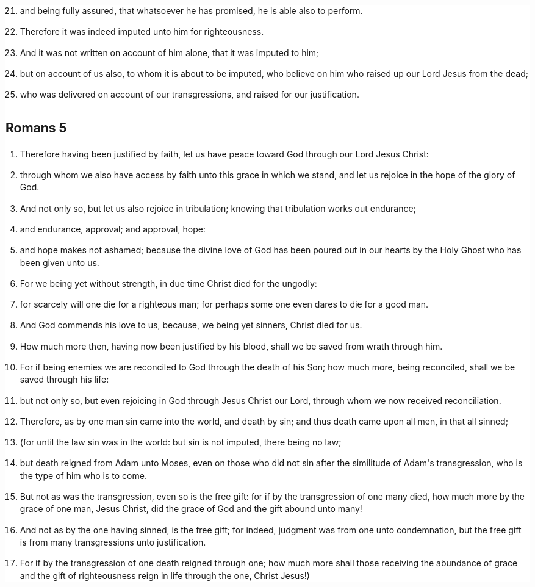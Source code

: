 21. and being fully assured, that whatsoever he has promised, he is able also to perform.

22. Therefore it was indeed imputed unto him for righteousness.

23. And it was not written on account of him alone, that it was imputed to him;

24. but on account of us also, to whom it is about to be imputed, who believe on him who raised up our Lord Jesus from the dead;

25. who was delivered on account of our transgressions, and raised for our justification. 

## Romans 5

1. Therefore having been justified by faith, let us have peace toward God through our Lord Jesus Christ:

2. through whom we also have access by faith unto this grace in which we stand, and let us rejoice in the hope of the glory of God.

3. And not only so, but let us also rejoice in tribulation; knowing that tribulation works out endurance;

4. and endurance, approval; and approval, hope:

5. and hope makes not ashamed; because the divine love of God has been poured out in our hearts by the Holy Ghost who has been given unto us.

6. For we being yet without strength, in due time Christ died for the ungodly:

7. for scarcely will one die for a righteous man; for perhaps some one even dares to die for a good man.

8. And God commends his love to us, because, we being yet sinners, Christ died for us.

9. How much more then, having now been justified by his blood, shall we be saved from wrath through him.

10. For if being enemies we are reconciled to God through the death of his Son; how much more, being reconciled, shall we be saved through his life:

11. but not only so, but even rejoicing in God through Jesus Christ our Lord, through whom we now received reconciliation.

12. Therefore, as by one man sin came into the world, and death by sin; and thus death came upon all men, in that all sinned;

13. (for until the law sin was in the world: but sin is not imputed, there being no law;

14. but death reigned from Adam unto Moses, even on those who did not sin after the similitude of Adam's transgression, who is the type of him who is to come.

15. But not as was the transgression, even so is the free gift: for if by the transgression of one many died, how much more by the grace of one man, Jesus Christ, did the grace of God and the gift abound unto many!

16. And not as by the one having sinned, is the free gift; for indeed, judgment was from one unto condemnation, but the free gift is from many transgressions unto justification.

17. For if by the transgression of one death reigned through one; how much more shall those receiving the abundance of grace and the gift of righteousness reign in life through the one, Christ Jesus!)
